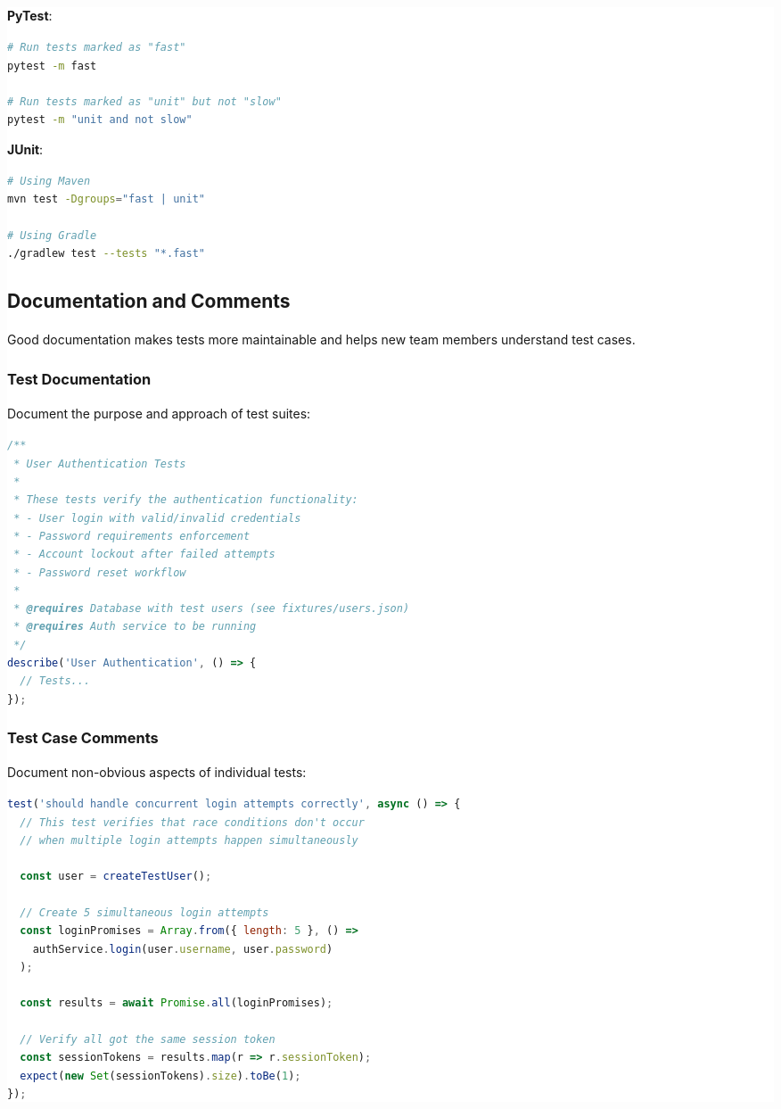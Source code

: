 **PyTest**:
```bash
# Run tests marked as "fast"
pytest -m fast

# Run tests marked as "unit" but not "slow"
pytest -m "unit and not slow"
```

**JUnit**:
```bash
# Using Maven
mvn test -Dgroups="fast | unit"

# Using Gradle
./gradlew test --tests "*.fast"
```

## Documentation and Comments

Good documentation makes tests more maintainable and helps new team members understand test cases.

### Test Documentation

Document the purpose and approach of test suites:

```javascript
/**
 * User Authentication Tests
 * 
 * These tests verify the authentication functionality:
 * - User login with valid/invalid credentials
 * - Password requirements enforcement
 * - Account lockout after failed attempts
 * - Password reset workflow
 * 
 * @requires Database with test users (see fixtures/users.json)
 * @requires Auth service to be running
 */
describe('User Authentication', () => {
  // Tests...
});
```

### Test Case Comments

Document non-obvious aspects of individual tests:

```javascript
test('should handle concurrent login attempts correctly', async () => {
  // This test verifies that race conditions don't occur
  // when multiple login attempts happen simultaneously
  
  const user = createTestUser();
  
  // Create 5 simultaneous login attempts
  const loginPromises = Array.from({ length: 5 }, () => 
    authService.login(user.username, user.password)
  );
  
  const results = await Promise.all(loginPromises);
  
  // Verify all got the same session token
  const sessionTokens = results.map(r => r.sessionToken);
  expect(new Set(sessionTokens).size).toBe(1);
});
```